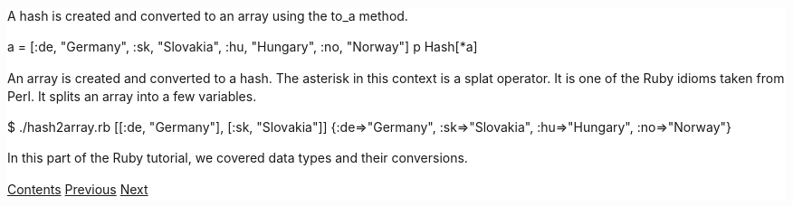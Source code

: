 A hash is created and converted to an array using the to_a method.

a = [:de, "Germany", :sk, "Slovakia",
     :hu, "Hungary", :no, "Norway"]
p Hash[*a]

An array is created and converted to a hash. The asterisk in this context is a
splat operator. It is one of the Ruby idioms taken from Perl. It splits an array
into a few variables.

$ ./hash2array.rb
[[:de, "Germany"], [:sk, "Slovakia"]]
{:de=&gt;"Germany", :sk=&gt;"Slovakia", :hu=&gt;"Hungary", :no=&gt;"Norway"}

In this part of the Ruby tutorial, we covered data types and their conversions.

[Contents](..)
[Previous](../objects/)
[Next](../strings/)